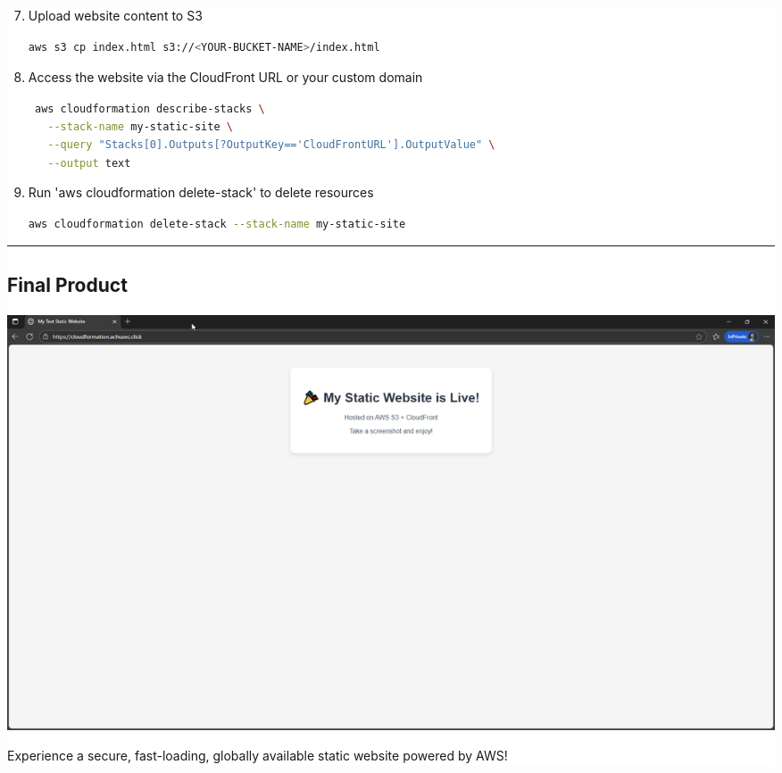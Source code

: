 7. Upload website content to S3

   ```sh
   aws s3 cp index.html s3://<YOUR-BUCKET-NAME>/index.html
   ```   

8. Access the website via the CloudFront URL or your custom domain

   ```sh
    aws cloudformation describe-stacks \
      --stack-name my-static-site \
      --query "Stacks[0].Outputs[?OutputKey=='CloudFrontURL'].OutputValue" \
      --output text
   ```

9. Run 'aws cloudformation delete-stack' to delete resources

   ```sh
   aws cloudformation delete-stack --stack-name my-static-site
   ```

---

## Final Product

![Final Website Screenshot](./diagrams/final-website.png)

Experience a secure, fast-loading, globally available static website powered by AWS!

